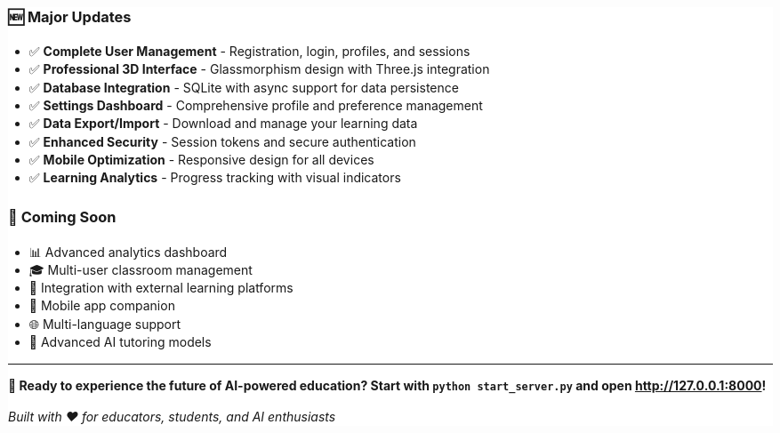 ### 🆕 **Major Updates**
- ✅ **Complete User Management** - Registration, login, profiles, and sessions
- ✅ **Professional 3D Interface** - Glassmorphism design with Three.js integration
- ✅ **Database Integration** - SQLite with async support for data persistence
- ✅ **Settings Dashboard** - Comprehensive profile and preference management
- ✅ **Data Export/Import** - Download and manage your learning data
- ✅ **Enhanced Security** - Session tokens and secure authentication
- ✅ **Mobile Optimization** - Responsive design for all devices
- ✅ **Learning Analytics** - Progress tracking with visual indicators

### 🎯 **Coming Soon**
- 📊 Advanced analytics dashboard
- 🎓 Multi-user classroom management
- 🔗 Integration with external learning platforms
- 📱 Mobile app companion
- 🌐 Multi-language support
- 🤖 Advanced AI tutoring models

---

**🎉 Ready to experience the future of AI-powered education? Start with `python start_server.py` and open http://127.0.0.1:8000!**

*Built with ❤️ for educators, students, and AI enthusiasts*







